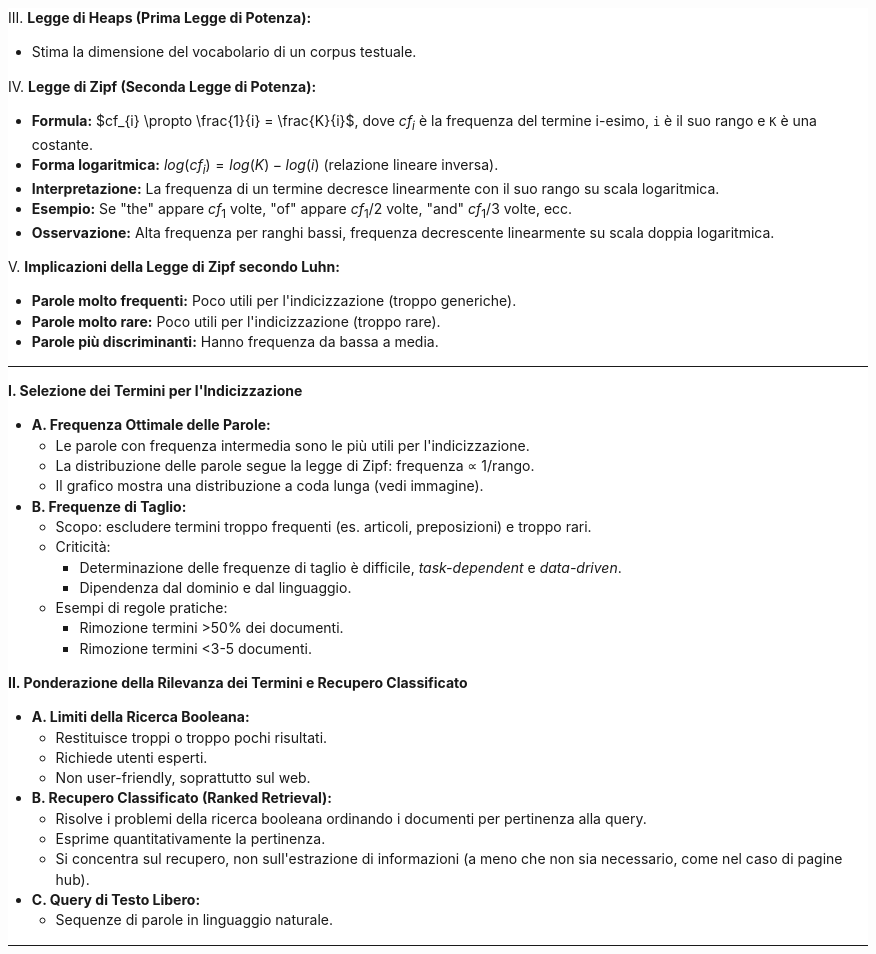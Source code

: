 III. **Legge di Heaps (Prima Legge di Potenza):**

   *   Stima la dimensione del vocabolario di un corpus testuale.

IV. **Legge di Zipf (Seconda Legge di Potenza):**

   *   **Formula:** $cf_{i} \propto \frac{1}{i} = \frac{K}{i}$, dove $cf_i$ è la frequenza del termine i-esimo,  `i` è il suo rango e `K` è una costante.
   *   **Forma logaritmica:** $log(cf_{i}) = log(K) - log(i)$ (relazione lineare inversa).
   *   **Interpretazione:** La frequenza di un termine decresce linearmente con il suo rango su scala logaritmica.
   *   **Esempio:** Se "the" appare $cf_1$ volte, "of" appare $cf_1/2$ volte, "and" $cf_1/3$ volte, ecc.
   *   **Osservazione:** Alta frequenza per ranghi bassi, frequenza decrescente linearmente su scala doppia logaritmica.

V. **Implicazioni della Legge di Zipf secondo Luhn:**

   *   **Parole molto frequenti:** Poco utili per l'indicizzazione (troppo generiche).
   *   **Parole molto rare:** Poco utili per l'indicizzazione (troppo rare).
   *   **Parole più discriminanti:** Hanno frequenza da bassa a media.


---

**I. Selezione dei Termini per l'Indicizzazione**

* **A. Frequenza Ottimale delle Parole:**
    * Le parole con frequenza intermedia sono le più utili per l'indicizzazione.
    * La distribuzione delle parole segue la legge di Zipf: frequenza ∝ 1/rango.
    * Il grafico mostra una distribuzione a coda lunga (vedi immagine).
* **B. Frequenze di Taglio:**
    * Scopo: escludere termini troppo frequenti (es. articoli, preposizioni) e troppo rari.
    * Criticità:
        * Determinazione delle frequenze di taglio è difficile, *task-dependent* e *data-driven*.
        * Dipendenza dal dominio e dal linguaggio.
    * Esempi di regole pratiche:
        * Rimozione termini >50% dei documenti.
        * Rimozione termini <3-5 documenti.

**II. Ponderazione della Rilevanza dei Termini e Recupero Classificato**

* **A. Limiti della Ricerca Booleana:**
    * Restituisce troppi o troppo pochi risultati.
    * Richiede utenti esperti.
    * Non user-friendly, soprattutto sul web.
* **B. Recupero Classificato (Ranked Retrieval):**
    * Risolve i problemi della ricerca booleana ordinando i documenti per pertinenza alla query.
    * Esprime quantitativamente la pertinenza.
    * Si concentra sul recupero, non sull'estrazione di informazioni (a meno che non sia necessario, come nel caso di pagine hub).
* **C. Query di Testo Libero:**
    * Sequenze di parole in linguaggio naturale.



---
